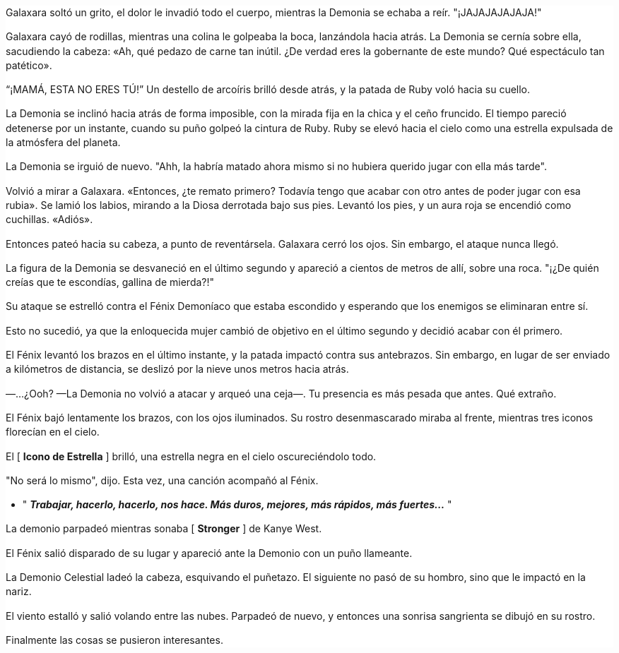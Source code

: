 Galaxara soltó un grito, el dolor le invadió todo el cuerpo, mientras la Demonia se echaba a reír. "¡JAJAJAJAJAJA!"

Galaxara cayó de rodillas, mientras una colina le golpeaba la boca, lanzándola hacia atrás. La Demonia se cernía sobre ella, sacudiendo la cabeza: «Ah, qué pedazo de carne tan inútil. ¿De verdad eres la gobernante de este mundo? Qué espectáculo tan patético».

“¡MAMÁ, ESTA NO ERES TÚ!” Un destello de arcoíris brilló desde atrás, y la patada de Ruby voló hacia su cuello.

La Demonia se inclinó hacia atrás de forma imposible, con la mirada fija en la chica y el ceño fruncido. El tiempo pareció detenerse por un instante, cuando su puño golpeó la cintura de Ruby. Ruby se elevó hacia el cielo como una estrella expulsada de la atmósfera del planeta.

La Demonia se irguió de nuevo. "Ahh, la habría matado ahora mismo si no hubiera querido jugar con ella más tarde".

Volvió a mirar a Galaxara. «Entonces, ¿te remato primero? Todavía tengo que acabar con otro antes de poder jugar con esa rubia». Se lamió los labios, mirando a la Diosa derrotada bajo sus pies. Levantó los pies, y un aura roja se encendió como cuchillas. «Adiós».

Entonces pateó hacia su cabeza, a punto de reventársela. Galaxara cerró los ojos. Sin embargo, el ataque nunca llegó.

La figura de la Demonia se desvaneció en el último segundo y apareció a cientos de metros de allí, sobre una roca. "¡¿De quién creías que te escondías, gallina de mierda?!"

Su ataque se estrelló contra el Fénix Demoníaco que estaba escondido y esperando que los enemigos se eliminaran entre sí.

Esto no sucedió, ya que la enloquecida mujer cambió de objetivo en el último segundo y decidió acabar con él primero. 

El Fénix levantó los brazos en el último instante, y la patada impactó contra sus antebrazos. Sin embargo, en lugar de ser enviado a kilómetros de distancia, se deslizó por la nieve unos metros hacia atrás.

—...¿Ooh? —La Demonia no volvió a atacar y arqueó una ceja—. Tu presencia es más pesada que antes. Qué extraño.

El Fénix bajó lentamente los brazos, con los ojos iluminados. Su rostro desenmascarado miraba al frente, mientras tres iconos florecían en el cielo.

El [ **Icono de Estrella** ] brilló, una estrella negra en el cielo oscureciéndolo todo.

"No será lo mismo", dijo. Esta vez, una canción acompañó al Fénix.

- " **_Trabajar, hacerlo, hacerlo, nos hace. Más duros, mejores, más rápidos, más fuertes..._** "

La demonio parpadeó mientras sonaba [ **Stronger** ] de Kanye West.

El Fénix salió disparado de su lugar y apareció ante la Demonio con un puño llameante.

La Demonio Celestial ladeó la cabeza, esquivando el puñetazo. El siguiente no pasó de su hombro, sino que le impactó en la nariz.

El viento estalló y salió volando entre las nubes. Parpadeó de nuevo, y entonces una sonrisa sangrienta se dibujó en su rostro.

Finalmente las cosas se pusieron interesantes.
